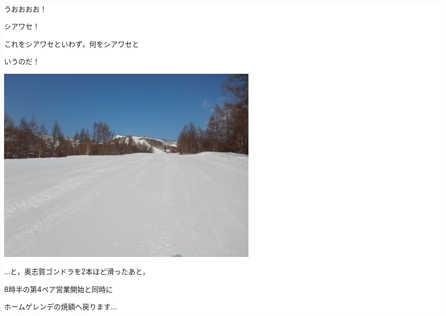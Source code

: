 


うおおおお！


シアワセ！


これをシアワセといわず，何をシアワセと


いうのだ！




![584f93af5b4c054d9a5fefe185de73d4.jpg](images/584f93af5b4c054d9a5fefe185de73d4.jpg)




…と，奥志賀ゴンドラを2本ほど滑ったあと，


8時半の第4ペア営業開始と同時に


ホームゲレンデの焼額へ戻ります…



